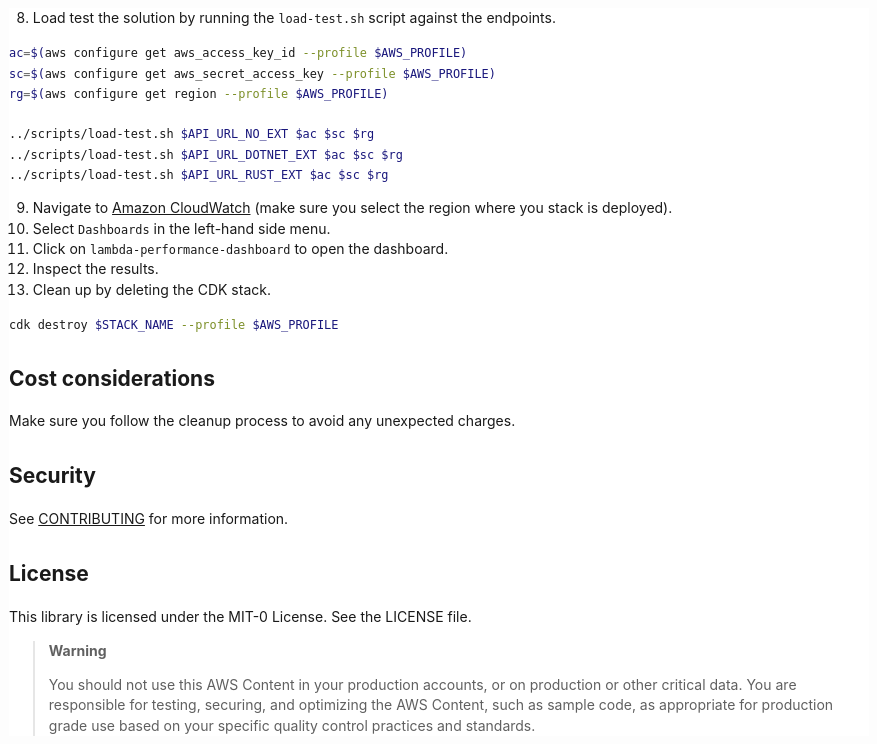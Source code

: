 8. Load test the solution by running the `load-test.sh` script against the endpoints.

```zsh
ac=$(aws configure get aws_access_key_id --profile $AWS_PROFILE)
sc=$(aws configure get aws_secret_access_key --profile $AWS_PROFILE)
rg=$(aws configure get region --profile $AWS_PROFILE)

../scripts/load-test.sh $API_URL_NO_EXT $ac $sc $rg
../scripts/load-test.sh $API_URL_DOTNET_EXT $ac $sc $rg
../scripts/load-test.sh $API_URL_RUST_EXT $ac $sc $rg
```

9. Navigate to [Amazon CloudWatch](https://console.aws.amazon.com/cloudwatch/) (make sure you select the region where you stack is deployed).
10. Select `Dashboards` in the left-hand side menu.
11. Click on `lambda-performance-dashboard` to open the dashboard.
12. Inspect the results.
13. Clean up by deleting the CDK stack.

```zsh
cdk destroy $STACK_NAME --profile $AWS_PROFILE
```

## Cost considerations

Make sure you follow the cleanup process to avoid any unexpected charges.

## Security

See [CONTRIBUTING](CONTRIBUTING.md#security-issue-notifications) for more information.

## License

This library is licensed under the MIT-0 License. See the LICENSE file.

> **Warning**
>
> You should not use this AWS Content in your production accounts, or on production or other critical data. You are responsible for testing, securing, and optimizing the AWS Content, such as sample code, as appropriate for production grade use based on your specific quality control practices and standards.
